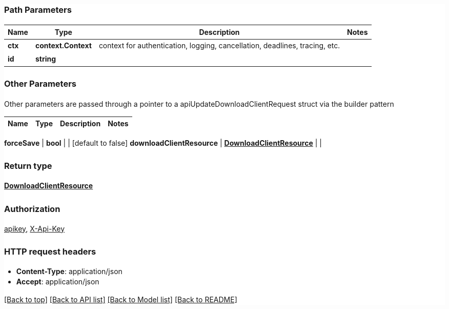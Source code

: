 ### Path Parameters


Name | Type | Description  | Notes
------------- | ------------- | ------------- | -------------
**ctx** | **context.Context** | context for authentication, logging, cancellation, deadlines, tracing, etc.
**id** | **string** |  | 

### Other Parameters

Other parameters are passed through a pointer to a apiUpdateDownloadClientRequest struct via the builder pattern


Name | Type | Description  | Notes
------------- | ------------- | ------------- | -------------

 **forceSave** | **bool** |  | [default to false]
 **downloadClientResource** | [**DownloadClientResource**](DownloadClientResource.md) |  | 

### Return type

[**DownloadClientResource**](DownloadClientResource.md)

### Authorization

[apikey](../README.md#apikey), [X-Api-Key](../README.md#X-Api-Key)

### HTTP request headers

- **Content-Type**: application/json
- **Accept**: application/json

[[Back to top]](#) [[Back to API list]](../README.md#documentation-for-api-endpoints)
[[Back to Model list]](../README.md#documentation-for-models)
[[Back to README]](../README.md)

